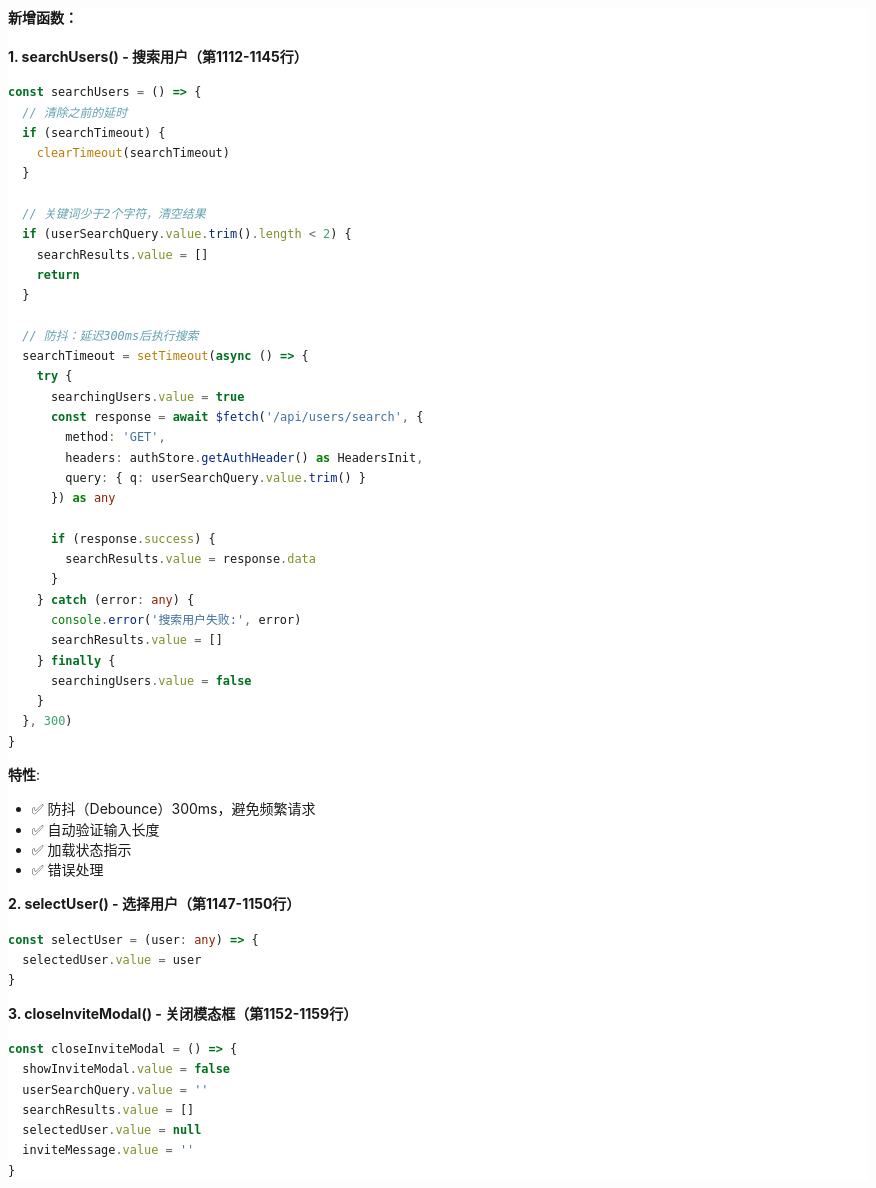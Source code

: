 #### 新增函数：

**1. searchUsers() - 搜索用户（第1112-1145行）**
```typescript
const searchUsers = () => {
  // 清除之前的延时
  if (searchTimeout) {
    clearTimeout(searchTimeout)
  }

  // 关键词少于2个字符，清空结果
  if (userSearchQuery.value.trim().length < 2) {
    searchResults.value = []
    return
  }

  // 防抖：延迟300ms后执行搜索
  searchTimeout = setTimeout(async () => {
    try {
      searchingUsers.value = true
      const response = await $fetch('/api/users/search', {
        method: 'GET',
        headers: authStore.getAuthHeader() as HeadersInit,
        query: { q: userSearchQuery.value.trim() }
      }) as any

      if (response.success) {
        searchResults.value = response.data
      }
    } catch (error: any) {
      console.error('搜索用户失败:', error)
      searchResults.value = []
    } finally {
      searchingUsers.value = false
    }
  }, 300)
}
```

**特性**:
- ✅ 防抖（Debounce）300ms，避免频繁请求
- ✅ 自动验证输入长度
- ✅ 加载状态指示
- ✅ 错误处理

**2. selectUser() - 选择用户（第1147-1150行）**
```typescript
const selectUser = (user: any) => {
  selectedUser.value = user
}
```

**3. closeInviteModal() - 关闭模态框（第1152-1159行）**
```typescript
const closeInviteModal = () => {
  showInviteModal.value = false
  userSearchQuery.value = ''
  searchResults.value = []
  selectedUser.value = null
  inviteMessage.value = ''
}
```
